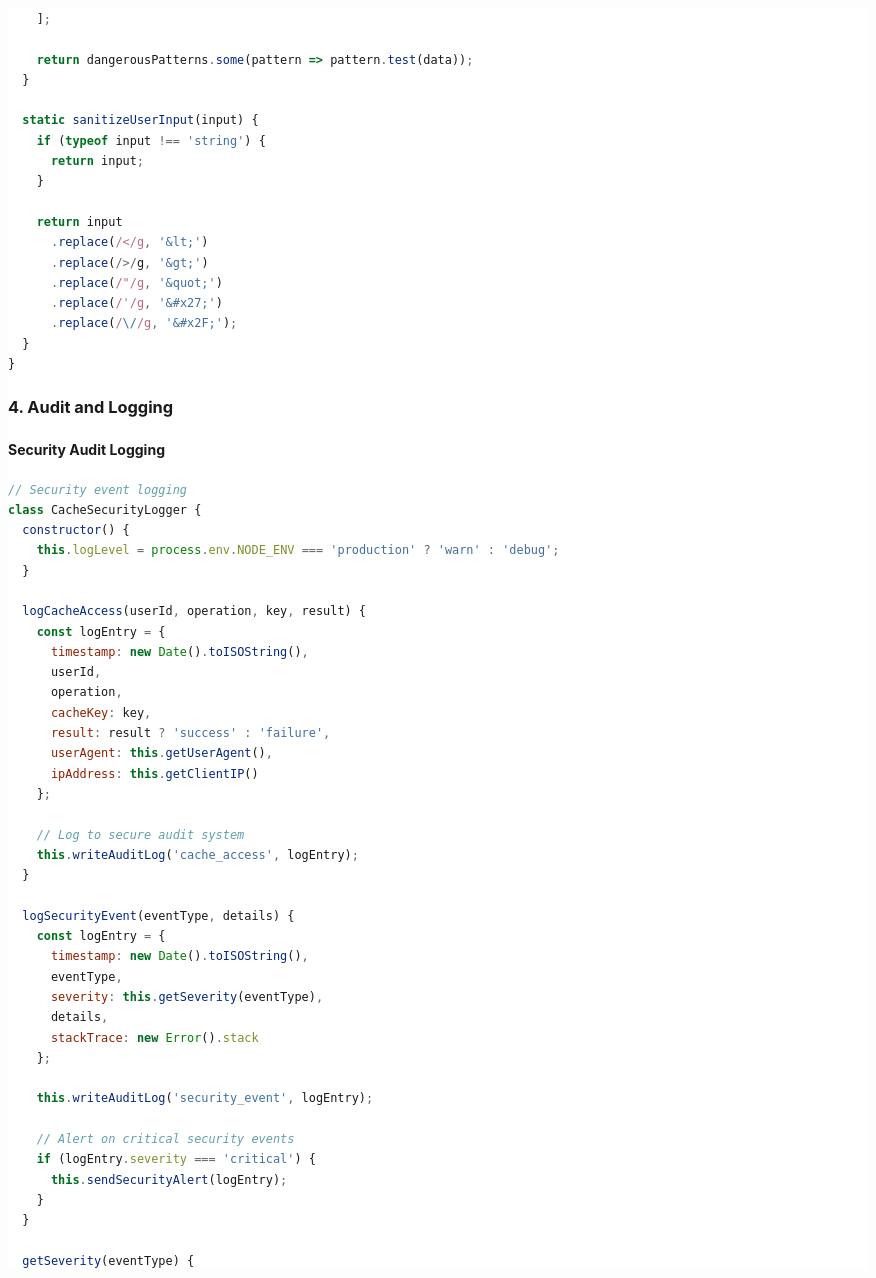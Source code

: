 ```javascript
    ];
    
    return dangerousPatterns.some(pattern => pattern.test(data));
  }
  
  static sanitizeUserInput(input) {
    if (typeof input !== 'string') {
      return input;
    }
    
    return input
      .replace(/</g, '&lt;')
      .replace(/>/g, '&gt;')
      .replace(/"/g, '&quot;')
      .replace(/'/g, '&#x27;')
      .replace(/\//g, '&#x2F;');
  }
}
```

### 4. Audit and Logging

#### Security Audit Logging
```javascript
// Security event logging
class CacheSecurityLogger {
  constructor() {
    this.logLevel = process.env.NODE_ENV === 'production' ? 'warn' : 'debug';
  }
  
  logCacheAccess(userId, operation, key, result) {
    const logEntry = {
      timestamp: new Date().toISOString(),
      userId,
      operation,
      cacheKey: key,
      result: result ? 'success' : 'failure',
      userAgent: this.getUserAgent(),
      ipAddress: this.getClientIP()
    };
    
    // Log to secure audit system
    this.writeAuditLog('cache_access', logEntry);
  }
  
  logSecurityEvent(eventType, details) {
    const logEntry = {
      timestamp: new Date().toISOString(),
      eventType,
      severity: this.getSeverity(eventType),
      details,
      stackTrace: new Error().stack
    };
    
    this.writeAuditLog('security_event', logEntry);
    
    // Alert on critical security events
    if (logEntry.severity === 'critical') {
      this.sendSecurityAlert(logEntry);
    }
  }
  
  getSeverity(eventType) {
```